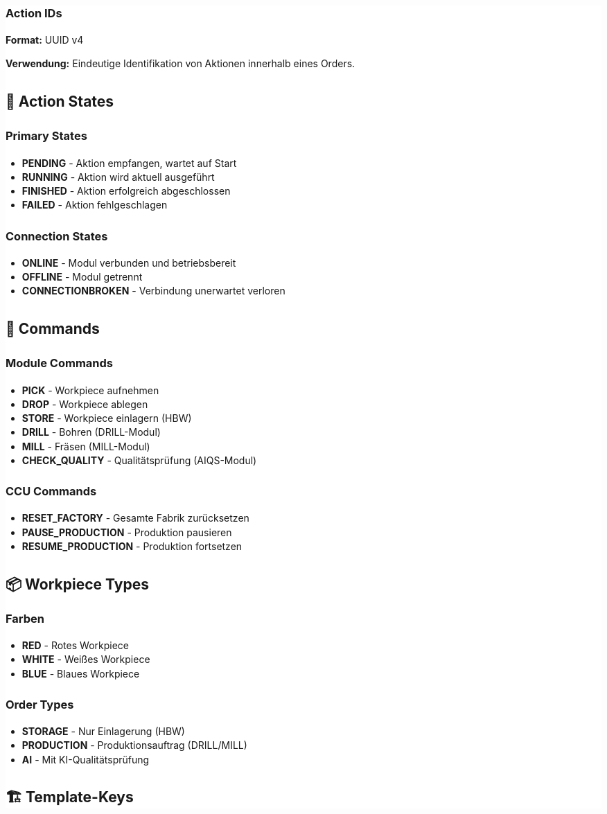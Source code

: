 ### Action IDs
**Format:** UUID v4

**Verwendung:** Eindeutige Identifikation von Aktionen innerhalb eines Orders.

## 🎯 Action States

### Primary States
- **PENDING** - Aktion empfangen, wartet auf Start
- **RUNNING** - Aktion wird aktuell ausgeführt
- **FINISHED** - Aktion erfolgreich abgeschlossen
- **FAILED** - Aktion fehlgeschlagen

### Connection States
- **ONLINE** - Modul verbunden und betriebsbereit
- **OFFLINE** - Modul getrennt
- **CONNECTIONBROKEN** - Verbindung unerwartet verloren

## 🔧 Commands

### Module Commands
- **PICK** - Workpiece aufnehmen
- **DROP** - Workpiece ablegen
- **STORE** - Workpiece einlagern (HBW)
- **DRILL** - Bohren (DRILL-Modul)
- **MILL** - Fräsen (MILL-Modul)
- **CHECK_QUALITY** - Qualitätsprüfung (AIQS-Modul)

### CCU Commands
- **RESET_FACTORY** - Gesamte Fabrik zurücksetzen
- **PAUSE_PRODUCTION** - Produktion pausieren
- **RESUME_PRODUCTION** - Produktion fortsetzen

## 📦 Workpiece Types

### Farben
- **RED** - Rotes Workpiece
- **WHITE** - Weißes Workpiece  
- **BLUE** - Blaues Workpiece

### Order Types
- **STORAGE** - Nur Einlagerung (HBW)
- **PRODUCTION** - Produktionsauftrag (DRILL/MILL)
- **AI** - Mit KI-Qualitätsprüfung

## 🏗️ Template-Keys
